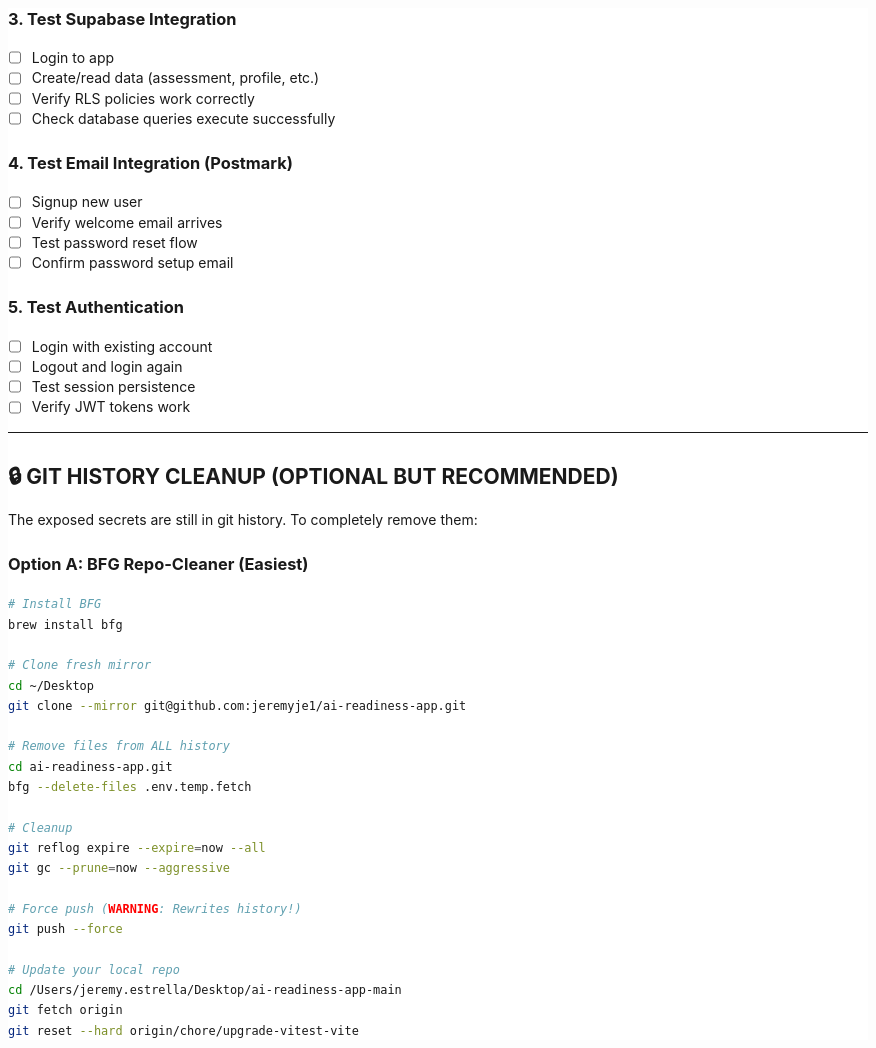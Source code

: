 ### 3. Test Supabase Integration
- [ ] Login to app
- [ ] Create/read data (assessment, profile, etc.)
- [ ] Verify RLS policies work correctly
- [ ] Check database queries execute successfully

### 4. Test Email Integration (Postmark)
- [ ] Signup new user
- [ ] Verify welcome email arrives
- [ ] Test password reset flow
- [ ] Confirm password setup email

### 5. Test Authentication
- [ ] Login with existing account
- [ ] Logout and login again
- [ ] Test session persistence
- [ ] Verify JWT tokens work

---

## 🔒 GIT HISTORY CLEANUP (OPTIONAL BUT RECOMMENDED)

The exposed secrets are still in git history. To completely remove them:

### Option A: BFG Repo-Cleaner (Easiest)

```bash
# Install BFG
brew install bfg

# Clone fresh mirror
cd ~/Desktop
git clone --mirror git@github.com:jeremyje1/ai-readiness-app.git

# Remove files from ALL history
cd ai-readiness-app.git
bfg --delete-files .env.temp.fetch

# Cleanup
git reflog expire --expire=now --all
git gc --prune=now --aggressive

# Force push (WARNING: Rewrites history!)
git push --force

# Update your local repo
cd /Users/jeremy.estrella/Desktop/ai-readiness-app-main
git fetch origin
git reset --hard origin/chore/upgrade-vitest-vite
```

